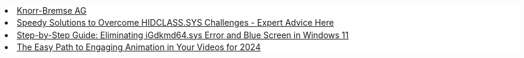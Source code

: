 <li><a href="https://blue-screen-error.techidaily.com/knorr-bremse-ag/"><u>Knorr-Bremse AG</u></a></li>
<li><a href="https://blue-screen-error.techidaily.com/speedy-solutions-to-overcome-hidclasssys-challenges-expert-advice-here/"><u>Speedy Solutions to Overcome HIDCLASS.SYS Challenges - Expert Advice Here</u></a></li>
<li><a href="https://blue-screen-error.techidaily.com/step-by-step-guide-eliminating-igdkmd64sys-error-and-blue-screen-in-windows-11/"><u>Step-by-Step Guide: Eliminating iGdkmd64.sys Error and Blue Screen in Windows 11</u></a></li>
<li><a href="https://fox-access.techidaily.com/the-easy-path-to-engaging-animation-in-your-videos-for-2024/"><u>The Easy Path to Engaging Animation in Your Videos for 2024</u></a></li>
</ul></div>

